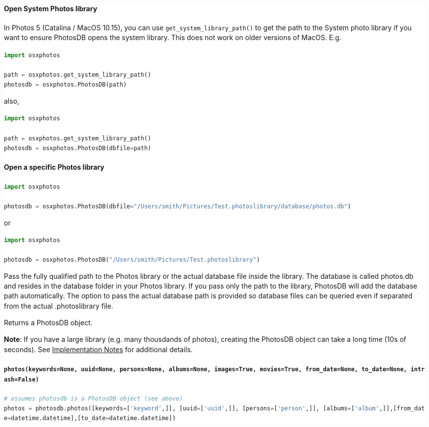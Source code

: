 #### Open System Photos library

In Photos 5 (Catalina / MacOS 10.15), you can use `get_system_library_path()` to get the path to the System photo library if you want to ensure PhotosDB opens the system library.  This does not work on older versions of MacOS. E.g.

```python
import osxphotos

path = osxphotos.get_system_library_path()
photosdb = osxphotos.PhotosDB(path)
```

also,

```python
import osxphotos

path = osxphotos.get_system_library_path()
photosdb = osxphotos.PhotosDB(dbfile=path)
```

#### Open a specific Photos library

```python
import osxphotos

photosdb = osxphotos.PhotosDB(dbfile="/Users/smith/Pictures/Test.photoslibrary/database/photos.db")
```

or

```python
import osxphotos

photosdb = osxphotos.PhotosDB("/Users/smith/Pictures/Test.photoslibrary")
```

Pass the fully qualified path to the Photos library or the actual database file inside the library. The database is called photos.db and resides in the database folder in your Photos library.  If you pass only the path to the library, PhotosDB will add the database path automatically.  The option to pass the actual database path is provided so database files can be queried even if separated from the actual .photoslibrary file.

Returns a PhotosDB object.

**Note**: If you have a large library (e.g. many thousdands of photos), creating the PhotosDB object can take a long time (10s of seconds).  See [Implementation Notes](#implementation-notes) for additional details.

#### <A name="photosdbphotos">`photos(keywords=None, uuid=None, persons=None, albums=None, images=True, movies=True, from_date=None, to_date=None, intrash=False)`</a>

```python
# assumes photosdb is a PhotosDB object (see above)
photos = photosdb.photos([keywords=['keyword',]], [uuid=['uuid',]], [persons=['person',]], [albums=['album',]],[from_date=datetime.datetime],[to_date=datetime.datetime])
```
